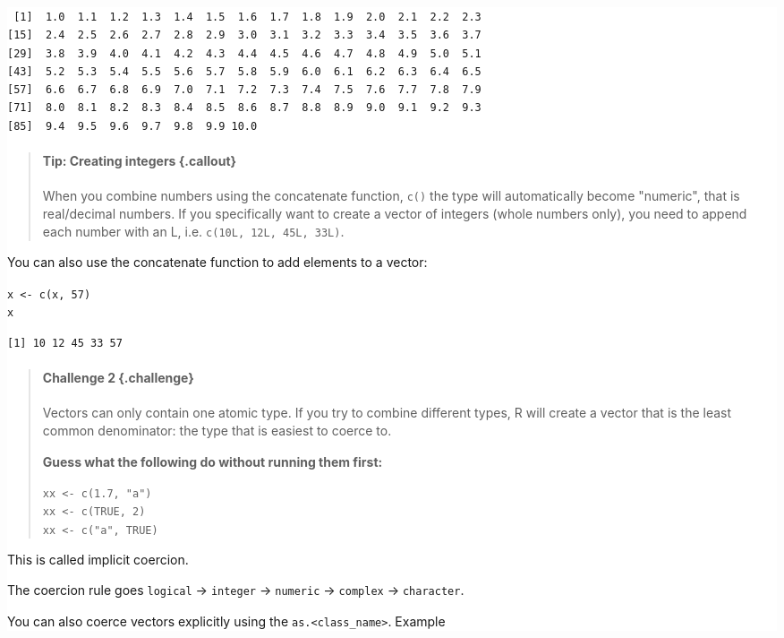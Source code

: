 

~~~{.output}
 [1]  1.0  1.1  1.2  1.3  1.4  1.5  1.6  1.7  1.8  1.9  2.0  2.1  2.2  2.3
[15]  2.4  2.5  2.6  2.7  2.8  2.9  3.0  3.1  3.2  3.3  3.4  3.5  3.6  3.7
[29]  3.8  3.9  4.0  4.1  4.2  4.3  4.4  4.5  4.6  4.7  4.8  4.9  5.0  5.1
[43]  5.2  5.3  5.4  5.5  5.6  5.7  5.8  5.9  6.0  6.1  6.2  6.3  6.4  6.5
[57]  6.6  6.7  6.8  6.9  7.0  7.1  7.2  7.3  7.4  7.5  7.6  7.7  7.8  7.9
[71]  8.0  8.1  8.2  8.3  8.4  8.5  8.6  8.7  8.8  8.9  9.0  9.1  9.2  9.3
[85]  9.4  9.5  9.6  9.7  9.8  9.9 10.0

~~~

> #### Tip: Creating integers {.callout}
>
> When you combine numbers using the concatenate function, `c()` the type
> will automatically become "numeric", that is real/decimal numbers. If you
> specifically want to create a vector of integers (whole numbers only),
> you need to append each number with an L, i.e. `c(10L, 12L, 45L, 33L)`.
>

You can also use the concatenate function to add elements to a vector:


~~~{.r}
x <- c(x, 57)
x
~~~



~~~{.output}
[1] 10 12 45 33 57

~~~

> #### Challenge 2 {.challenge}
>
> Vectors can only contain one atomic type. If you try to combine different
> types, R will create a vector that is the least common denominator: the
> type that is easiest to coerce to.
>
> **Guess what the following do without running them first:**
>
> 
> ~~~{.r}
> xx <- c(1.7, "a")
> xx <- c(TRUE, 2)
> xx <- c("a", TRUE)
> ~~~
>

This is called implicit coercion.

The coercion rule goes `logical` -> `integer` -> `numeric` -> `complex` ->
`character`.

You can also coerce vectors explicitly using the `as.<class_name>`. Example
